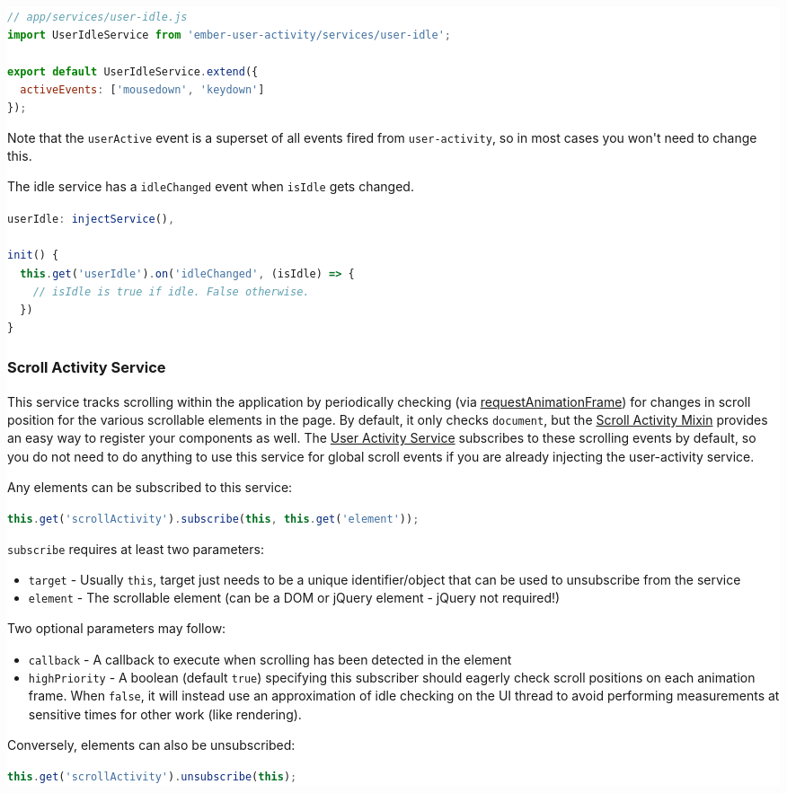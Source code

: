 ```javascript
// app/services/user-idle.js
import UserIdleService from 'ember-user-activity/services/user-idle';

export default UserIdleService.extend({
  activeEvents: ['mousedown', 'keydown']
});
```

Note that the `userActive` event is a superset of all events fired from `user-activity`, 
so in most cases you won't need to change this.

The idle service has a `idleChanged` event when `isIdle` gets changed.
```javascript
userIdle: injectService(),

init() {
  this.get('userIdle').on('idleChanged', (isIdle) => {
    // isIdle is true if idle. False otherwise.
  })
}
```

### Scroll Activity Service

This service tracks scrolling within the application by periodically checking 
(via [requestAnimationFrame](https://developer.mozilla.org/en-US/docs/Web/API/window/requestAnimationFrame)) 
for changes in scroll position for the various scrollable elements in the page. By default, it only 
checks `document`, but the [Scroll Activity Mixin](#scroll-activity-mixin) provides an easy 
way to register your components as well. The [User Activity Service](#user-activity-service) subscribes to these scrolling events by default, so you do not need to do anything to use this service for global scroll events if you are already injecting the user-activity service.

Any elements can be subscribed to this service:

```javascript
this.get('scrollActivity').subscribe(this, this.get('element'));
```

`subscribe` requires at least two parameters:

* `target` - Usually `this`, target just needs to be a unique identifier/object 
that can be used to unsubscribe from the service
* `element` - The scrollable element (can be a DOM or jQuery element - jQuery not required!)

Two optional parameters may follow:

* `callback` - A callback to execute when scrolling has been detected in the element
* `highPriority` - A boolean (default `true`) specifying this subscriber should eagerly check
  scroll positions on each animation frame. When `false`, it will instead
  use an approximation of idle checking on the UI thread to avoid performing
  measurements at sensitive times for other work (like rendering).

Conversely, elements can also be unsubscribed:

```javascript
this.get('scrollActivity').unsubscribe(this);
```
